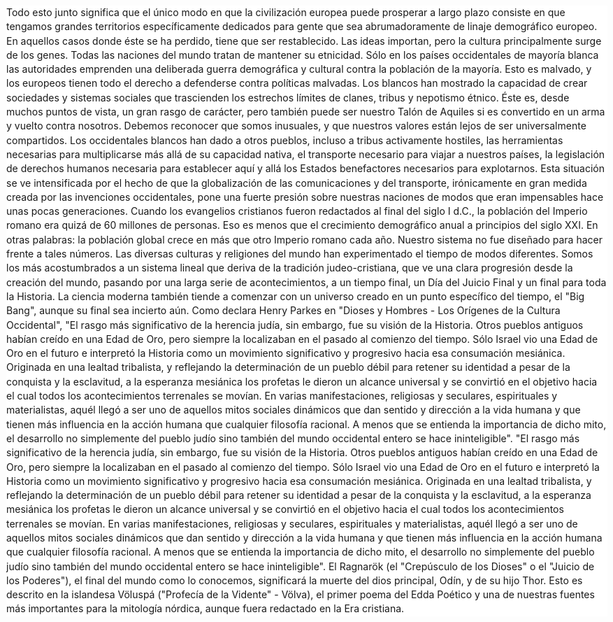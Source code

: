 Todo esto junto significa que el único modo en que la civilización europea puede prosperar a largo plazo consiste en que tengamos grandes territorios específicamente dedicados para gente que sea abrumadoramente de linaje demográfico europeo. En aquellos casos donde éste se ha perdido, tiene que ser restablecido.
Las ideas importan, pero la cultura principalmente surge de los genes. Todas las naciones del mundo tratan de mantener su etnicidad. Sólo en los países occidentales de mayoría blanca las autoridades emprenden una deliberada guerra demográfica y cultural contra la población de la mayoría. Esto es malvado, y los europeos tienen todo el derecho a defenderse contra políticas malvadas.
Los blancos han mostrado la capacidad de crear sociedades y sistemas sociales que trascienden los estrechos límites de clanes, tribus y nepotismo étnico. Éste es, desde muchos puntos de vista, un gran rasgo de carácter, pero también puede ser nuestro Talón de Aquiles si es convertido en un arma y vuelto contra nosotros.
Debemos reconocer que somos inusuales, y que nuestros valores están lejos de ser universalmente compartidos. Los occidentales blancos han dado a otros pueblos, incluso a tribus activamente hostiles, las herramientas necesarias para multiplicarse más allá de su capacidad nativa, el transporte necesario para viajar a nuestros países, la legislación de derechos humanos necesaria para establecer aquí y allá los Estados benefactores necesarios para explotarnos. Esta situación se ve intensificada por el hecho de que la globalización de las comunicaciones y del transporte, irónicamente en gran medida creada por las invenciones occidentales, pone una fuerte presión sobre nuestras naciones de modos que eran impensables hace unas pocas generaciones.
Cuando los evangelios cristianos fueron redactados al final del siglo I d.C., la población del Imperio romano era quizá de 60 millones de personas.
Eso es menos que el crecimiento demográfico anual a principios del siglo XXI. En otras palabras: la población global crece en más que otro Imperio romano cada año. Nuestro sistema no fue diseñado para hacer frente a tales números. Las diversas culturas y religiones del mundo han experimentado el tiempo de modos diferentes.
Somos los más acostumbrados a un sistema lineal que deriva de la tradición judeo-cristiana, que ve una clara progresión desde la creación del mundo, pasando por una larga serie de acontecimientos, a un tiempo final, un Día del Juicio Final y un final para toda la Historia.
La ciencia moderna también tiende a comenzar con un universo creado en un punto específico del tiempo, el "Big Bang", aunque su final sea incierto aún. Como declara Henry Parkes en "Dioses y Hombres - Los Orígenes de la Cultura Occidental",
"El rasgo más significativo de la herencia judía, sin embargo, fue su visión de la Historia. Otros pueblos antiguos habían creído en una Edad de Oro, pero siempre la localizaban en el pasado al comienzo del tiempo. Sólo Israel vio una Edad de Oro en el futuro e interpretó la Historia como un movimiento significativo y progresivo hacia esa consumación mesiánica. Originada en una lealtad tribalista, y reflejando la determinación de un pueblo débil para retener su identidad a pesar de la conquista y la esclavitud, a la esperanza mesiánica los profetas le dieron un alcance universal y se convirtió en el objetivo hacia el cual todos los acontecimientos terrenales se movían. En varias manifestaciones, religiosas y seculares, espirituales y materialistas, aquél llegó a ser uno de aquellos mitos sociales dinámicos que dan sentido y dirección a la vida humana y que tienen más influencia en la acción humana que cualquier filosofía racional. A menos que se entienda la importancia de dicho mito, el desarrollo no simplemente del pueblo judío sino también del mundo occidental entero se hace ininteligible".
"El rasgo más significativo de la herencia judía, sin embargo, fue su visión de la Historia.
Otros pueblos antiguos habían creído en una Edad de Oro, pero siempre la localizaban en el pasado al comienzo del tiempo. Sólo Israel vio una Edad de Oro en el futuro e interpretó la Historia como un movimiento significativo y progresivo hacia esa consumación mesiánica.
Originada en una lealtad tribalista, y reflejando la determinación de un pueblo débil para retener su identidad a pesar de la conquista y la esclavitud, a la esperanza mesiánica los profetas le dieron un alcance universal y se convirtió en el objetivo hacia el cual todos los acontecimientos terrenales se movían.
En varias manifestaciones, religiosas y seculares, espirituales y materialistas, aquél llegó a ser uno de aquellos mitos sociales dinámicos que dan sentido y dirección a la vida humana y que tienen más influencia en la acción humana que cualquier filosofía racional.
A menos que se entienda la importancia de dicho mito, el desarrollo no simplemente del pueblo judío sino también del mundo occidental entero se hace ininteligible".
El Ragnarök (el "Crepúsculo de los Dioses" o el "Juicio de los Poderes"), el final del mundo como lo conocemos, significará la muerte del dios principal, Odín, y de su hijo Thor.
Esto es descrito en la islandesa Völuspá ("Profecía de la Vidente" - Völva), el primer poema del Edda Poético y una de nuestras fuentes más importantes para la mitología nórdica, aunque fuera redactado en la Era cristiana.